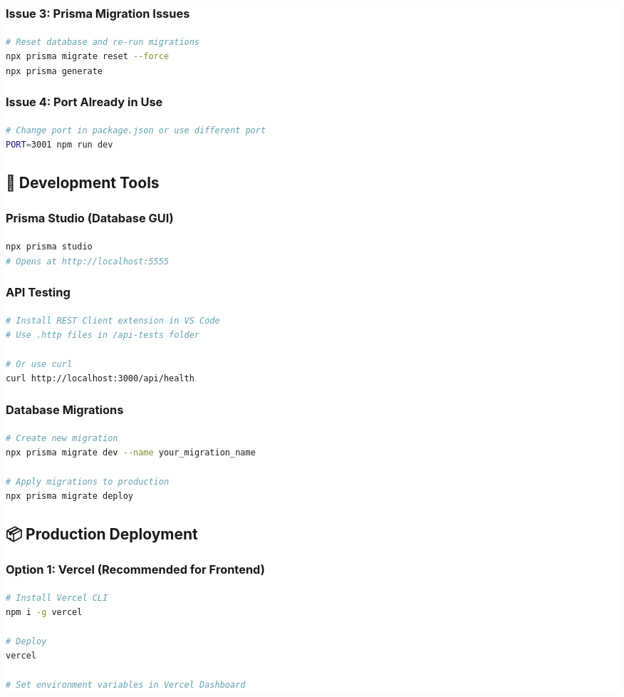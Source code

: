### Issue 3: Prisma Migration Issues

```bash
# Reset database and re-run migrations
npx prisma migrate reset --force
npx prisma generate
```

### Issue 4: Port Already in Use

```bash
# Change port in package.json or use different port
PORT=3001 npm run dev
```

## 🔧 Development Tools

### Prisma Studio (Database GUI)

```bash
npx prisma studio
# Opens at http://localhost:5555
```

### API Testing

```bash
# Install REST Client extension in VS Code
# Use .http files in /api-tests folder

# Or use curl
curl http://localhost:3000/api/health
```

### Database Migrations

```bash
# Create new migration
npx prisma migrate dev --name your_migration_name

# Apply migrations to production
npx prisma migrate deploy
```

## 📦 Production Deployment

### Option 1: Vercel (Recommended for Frontend)

```bash
# Install Vercel CLI
npm i -g vercel

# Deploy
vercel

# Set environment variables in Vercel Dashboard
```
